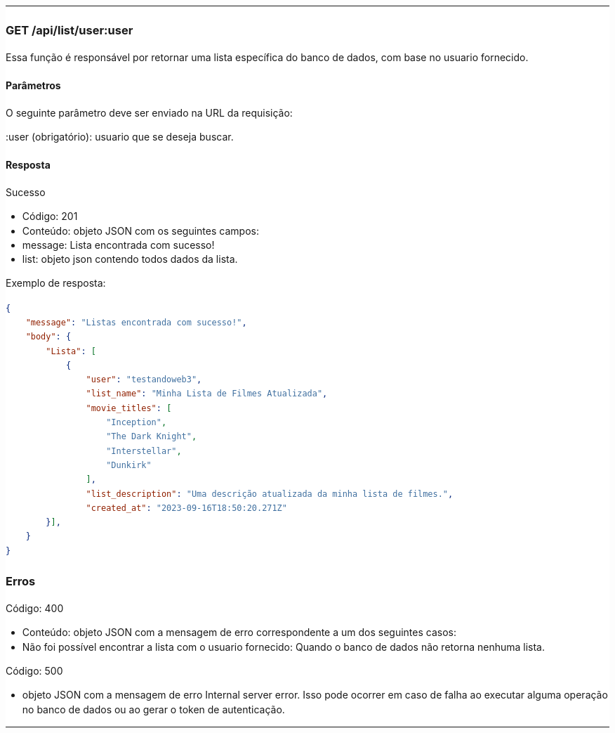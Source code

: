 ------------------

### GET /api/list/user:user
Essa função é responsável por retornar uma lista específica do banco de dados, com base no usuario fornecido.

#### Parâmetros

O seguinte parâmetro deve ser enviado na URL da requisição:

:user (obrigatório): usuario que se deseja buscar.

#### Resposta
Sucesso
- Código: 201
- Conteúdo: objeto JSON com os seguintes campos:
- message: Lista encontrada com sucesso!
- list: objeto json contendo todos dados da lista.

Exemplo de resposta:
```json
{
    "message": "Listas encontrada com sucesso!",
    "body": {
        "Lista": [
            {
                "user": "testandoweb3",
                "list_name": "Minha Lista de Filmes Atualizada",
                "movie_titles": [
                    "Inception",
                    "The Dark Knight",
                    "Interstellar",
                    "Dunkirk"
                ],
                "list_description": "Uma descrição atualizada da minha lista de filmes.",
                "created_at": "2023-09-16T18:50:20.271Z"
        }],
    }
}
```

### Erros

Código: 400
- Conteúdo: objeto JSON com a mensagem de erro correspondente a um dos seguintes casos:
- Não foi possível encontrar a lista com o usuario fornecido: Quando o banco de dados não retorna nenhuma lista.

Código: 500
- objeto JSON com a mensagem de erro Internal server error. Isso pode ocorrer em caso de falha ao executar alguma operação no banco de dados ou ao gerar o token de autenticação.

------------------

